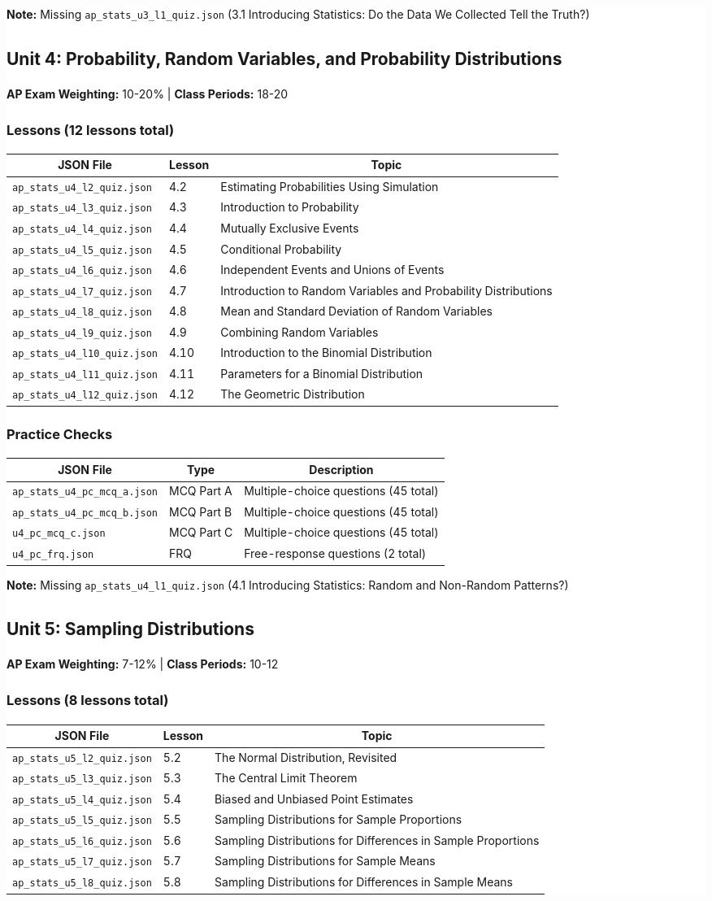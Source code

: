 **Note:** Missing `ap_stats_u3_l1_quiz.json` (3.1 Introducing Statistics: Do the Data We Collected Tell the Truth?)

## Unit 4: Probability, Random Variables, and Probability Distributions
**AP Exam Weighting:** 10-20% | **Class Periods:** 18-20

### Lessons (12 lessons total)
| JSON File | Lesson | Topic |
|-----------|--------|-------|
| `ap_stats_u4_l2_quiz.json` | 4.2 | Estimating Probabilities Using Simulation |
| `ap_stats_u4_l3_quiz.json` | 4.3 | Introduction to Probability |
| `ap_stats_u4_l4_quiz.json` | 4.4 | Mutually Exclusive Events |
| `ap_stats_u4_l5_quiz.json` | 4.5 | Conditional Probability |
| `ap_stats_u4_l6_quiz.json` | 4.6 | Independent Events and Unions of Events |
| `ap_stats_u4_l7_quiz.json` | 4.7 | Introduction to Random Variables and Probability Distributions |
| `ap_stats_u4_l8_quiz.json` | 4.8 | Mean and Standard Deviation of Random Variables |
| `ap_stats_u4_l9_quiz.json` | 4.9 | Combining Random Variables |
| `ap_stats_u4_l10_quiz.json` | 4.10 | Introduction to the Binomial Distribution |
| `ap_stats_u4_l11_quiz.json` | 4.11 | Parameters for a Binomial Distribution |
| `ap_stats_u4_l12_quiz.json` | 4.12 | The Geometric Distribution |

### Practice Checks
| JSON File | Type | Description |
|-----------|------|-------------|
| `ap_stats_u4_pc_mcq_a.json` | MCQ Part A | Multiple-choice questions (45 total) |
| `ap_stats_u4_pc_mcq_b.json` | MCQ Part B | Multiple-choice questions (45 total) |
| `u4_pc_mcq_c.json` | MCQ Part C | Multiple-choice questions (45 total) |
| `u4_pc_frq.json` | FRQ | Free-response questions (2 total) |

**Note:** Missing `ap_stats_u4_l1_quiz.json` (4.1 Introducing Statistics: Random and Non-Random Patterns?)

## Unit 5: Sampling Distributions
**AP Exam Weighting:** 7-12% | **Class Periods:** 10-12

### Lessons (8 lessons total)
| JSON File | Lesson | Topic |
|-----------|--------|-------|
| `ap_stats_u5_l2_quiz.json` | 5.2 | The Normal Distribution, Revisited |
| `ap_stats_u5_l3_quiz.json` | 5.3 | The Central Limit Theorem |
| `ap_stats_u5_l4_quiz.json` | 5.4 | Biased and Unbiased Point Estimates |
| `ap_stats_u5_l5_quiz.json` | 5.5 | Sampling Distributions for Sample Proportions |
| `ap_stats_u5_l6_quiz.json` | 5.6 | Sampling Distributions for Differences in Sample Proportions |
| `ap_stats_u5_l7_quiz.json` | 5.7 | Sampling Distributions for Sample Means |
| `ap_stats_u5_l8_quiz.json` | 5.8 | Sampling Distributions for Differences in Sample Means |
